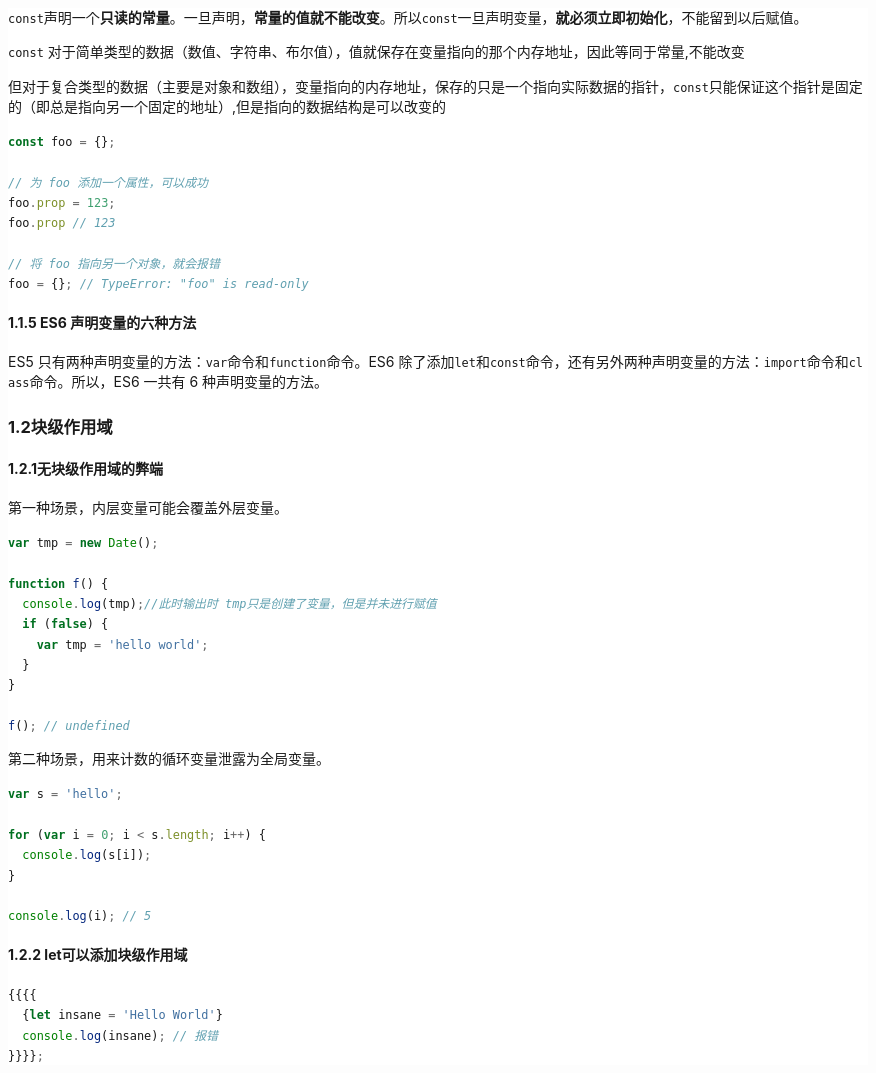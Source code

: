 `const`声明一个**只读的常量**。一旦声明，**常量的值就不能改变**。所以`const`一旦声明变量，**就必须立即初始化**，不能留到以后赋值。

`const` 对于简单类型的数据（数值、字符串、布尔值），值就保存在变量指向的那个内存地址，因此等同于常量,不能改变

但对于复合类型的数据（主要是对象和数组），变量指向的内存地址，保存的只是一个指向实际数据的指针，`const`只能保证这个指针是固定的（即总是指向另一个固定的地址）,但是指向的数据结构是可以改变的

```javascript
const foo = {};

// 为 foo 添加一个属性，可以成功
foo.prop = 123;
foo.prop // 123

// 将 foo 指向另一个对象，就会报错
foo = {}; // TypeError: "foo" is read-only
```

#### 1.1.5 ES6 声明变量的六种方法 

ES5 只有两种声明变量的方法：`var`命令和`function`命令。ES6 除了添加`let`和`const`命令，还有另外两种声明变量的方法：`import`命令和`class`命令。所以，ES6 一共有 6 种声明变量的方法。

### 1.2块级作用域

#### 1.2.1无块级作用域的弊端

第一种场景，内层变量可能会覆盖外层变量。

```javascript
var tmp = new Date();

function f() {
  console.log(tmp);//此时输出时 tmp只是创建了变量，但是并未进行赋值
  if (false) {
    var tmp = 'hello world';
  }
}

f(); // undefined
```

第二种场景，用来计数的循环变量泄露为全局变量。

```javascript
var s = 'hello';

for (var i = 0; i < s.length; i++) {
  console.log(s[i]);
}

console.log(i); // 5
```

#### 1.2.2 let可以添加块级作用域

```javascript
{{{{
  {let insane = 'Hello World'}
  console.log(insane); // 报错
}}}};
```


  [propKey]: true,
  ['a' + 'bc']: 123